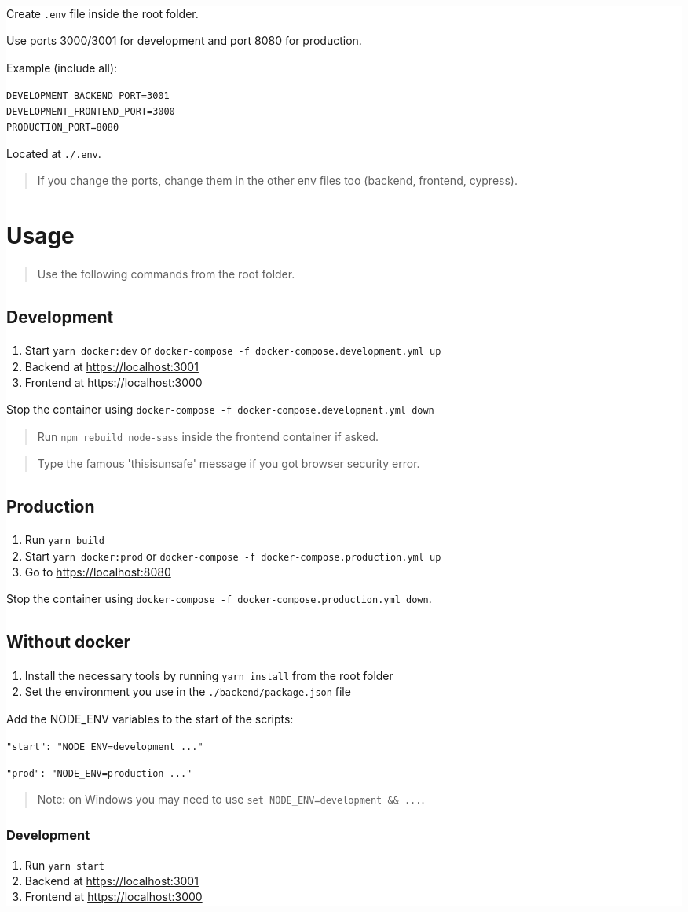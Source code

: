 Create `.env` file inside the root folder.

Use ports 3000/3001 for development and port 8080 for production.

Example (include all):

```
DEVELOPMENT_BACKEND_PORT=3001
DEVELOPMENT_FRONTEND_PORT=3000
PRODUCTION_PORT=8080
```

Located at `./.env`.

> If you change the ports, change them in the other env files too (backend, frontend, cypress).

# Usage

> Use the following commands from the root folder.

## Development

1.  Start `yarn docker:dev` or `docker-compose -f docker-compose.development.yml up`
2.  Backend at [https://localhost:3001](https://localhost:3001)
3.  Frontend at [https://localhost:3000](https://localhost:3000)

Stop the container using `docker-compose -f docker-compose.development.yml down`

> Run `npm rebuild node-sass` inside the frontend container if asked.

> Type the famous 'thisisunsafe' message if you got browser security error.

## Production

1.  Run `yarn build`
2.  Start `yarn docker:prod` or `docker-compose -f docker-compose.production.yml up`
3.  Go to [https://localhost:8080](https://localhost:8080)

Stop the container using `docker-compose -f docker-compose.production.yml down`.

## Without docker

1. Install the necessary tools by running `yarn install` from the root folder
2. Set the environment you use in the `./backend/package.json` file

Add the NODE_ENV variables to the start of the scripts:

`"start": "NODE_ENV=development ..."`

`"prod": "NODE_ENV=production ..."`

> Note: on Windows you may need to use `set NODE_ENV=development && ...`.

### Development

1. Run `yarn start`
2. Backend at [https://localhost:3001](https://localhost:3001)
3. Frontend at [https://localhost:3000](https://localhost:3000)
